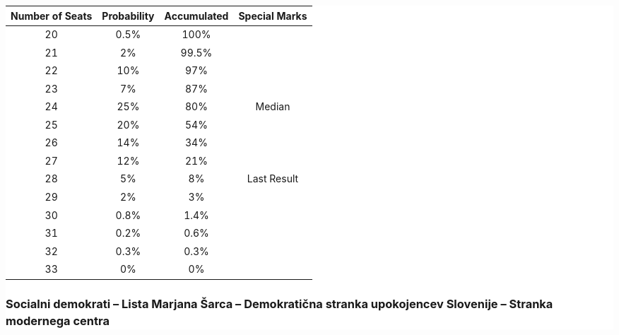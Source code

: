 | Number of Seats | Probability | Accumulated | Special Marks |
|:---------------:|:-----------:|:-----------:|:-------------:|
| 20 | 0.5% | 100% |  |
| 21 | 2% | 99.5% |  |
| 22 | 10% | 97% |  |
| 23 | 7% | 87% |  |
| 24 | 25% | 80% | Median |
| 25 | 20% | 54% |  |
| 26 | 14% | 34% |  |
| 27 | 12% | 21% |  |
| 28 | 5% | 8% | Last Result |
| 29 | 2% | 3% |  |
| 30 | 0.8% | 1.4% |  |
| 31 | 0.2% | 0.6% |  |
| 32 | 0.3% | 0.3% |  |
| 33 | 0% | 0% |  |

### Socialni demokrati – Lista Marjana Šarca – Demokratična stranka upokojencev Slovenije – Stranka modernega centra
